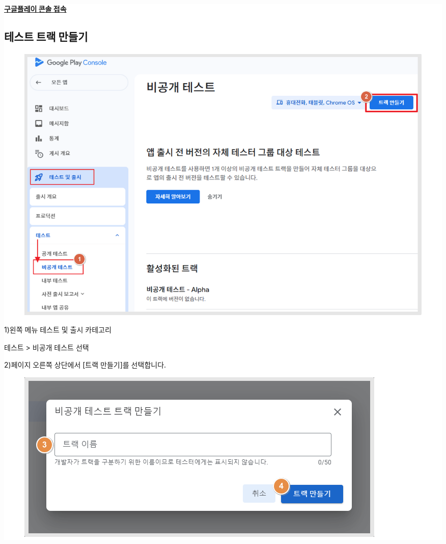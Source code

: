 [**구글플레이 콘솔 접속** ](https://play.google.com/console/u/0/developers)

## 테스트 트랙 만들기

<div align="left"><figure><img src="../../../.gitbook/assets/비공개1.png" alt=""><figcaption></figcaption></figure></div>

1\)왼쪽 메뉴 테스트 및 출시 카테고리

테스트 > 비공개 테스트 선택

2\)페이지 오른쪽 상단에서 \[트랙 만들기]를 선택합니다.



<div align="left"><figure><img src="../../../.gitbook/assets/테스트등록2.png" alt=""><figcaption></figcaption></figure></div>
